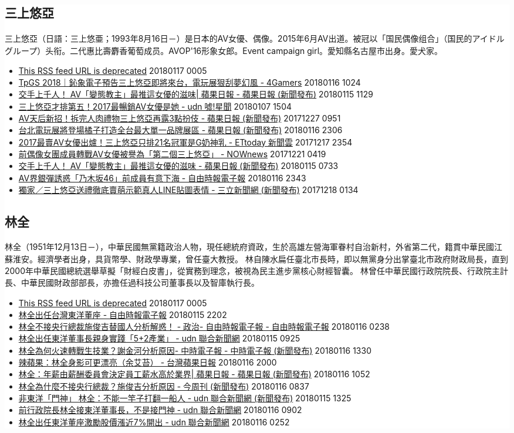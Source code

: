 ## 三上悠亞

三上悠亞（日語：三上悠亜；1993年8月16日－）是日本的AV女優、偶像。2015年6月AV出道。被冠以「国民偶像组合」（国民的アイドルグループ）头衔。二代惠比壽麝香葡萄成员。AVOP'16形象女郎。Event campaign girl。愛知縣名古屋市出身。愛犬家。


- [This RSS feed URL is deprecated](0 "This RSS feed URL is deprecated") 20180117 0005
- [TpGS 2018｜鈊象電子預告三上悠亞即將來台，電玩展狠刮夢幻風 - 4Gamers](https://4gamers.com.tw/news/detail/34158/yua-mikami-will-join-igs-stage-tpgs-2018 "TpGS 2018｜鈊象電子預告三上悠亞即將來台，電玩展狠刮夢幻風 - 4Gamers") 20180116 1024
- [交手上千人！ AV「變態教主」最推這女優的滋味| 蘋果日報 - 蘋果日報 (新聞發布)](https://tw.appledaily.com/new/realtime/20180115/1278901/ "交手上千人！ AV「變態教主」最推這女優的滋味| 蘋果日報 - 蘋果日報 (新聞發布)") 20180115 1129
- [三上悠亞才排第五！2017最暢銷AV女優是她 - udn 噓!星聞](https://stars.udn.com/star/story/10091/2917255 "三上悠亞才排第五！2017最暢銷AV女優是她 - udn 噓!星聞") 20180107 1504
- [AV天后新招！拆完人肉禮物三上悠亞再露3點扮伎 - 蘋果日報 (新聞發布)](https://tw.appledaily.com/new/realtime/20171227/1267146/ "AV天后新招！拆完人肉禮物三上悠亞再露3點扮伎 - 蘋果日報 (新聞發布)") 20171227 0951
- [台北電玩展將登場橘子打造全台最大單一品牌展區 - 蘋果日報 (新聞發布)](https://tw.appledaily.com/new/realtime/20180117/1279886/ "台北電玩展將登場橘子打造全台最大單一品牌展區 - 蘋果日報 (新聞發布)") 20180116 2306
- [2017最賣AV女優出爐！三上悠亞只排21名冠軍是G奶神乳 - ETtoday 新聞雲](https://star.ettoday.net/news/1074561 "2017最賣AV女優出爐！三上悠亞只排21名冠軍是G奶神乳 - ETtoday 新聞雲") 20171217 2354
- [前偶像女團成員轉戰AV女優被譽為「第二個三上悠亞」 - NOWnews](https://www.nownews.com/news/20171221/2666327 "前偶像女團成員轉戰AV女優被譽為「第二個三上悠亞」 - NOWnews") 20171221 0419
- [交手上千人！ AV「變態教主」最推這女優的滋味 - 蘋果日報 (新聞發布)](https://tw.appledaily.com/new/realtime/20180115/1278901 "交手上千人！ AV「變態教主」最推這女優的滋味 - 蘋果日報 (新聞發布)") 20180115 0733
- [AV界銀彈誘惑「乃木坂46」前成員有意下海 - 自由時報電子報](http://ent.ltn.com.tw/news/breakingnews/2314118 "AV界銀彈誘惑「乃木坂46」前成員有意下海 - 自由時報電子報") 20180116 2343
- [獨家／三上悠亞送禮徹底賣萌示範真人LINE貼圖表情 - 三立新聞網 (新聞發布)](http://www.setn.com/News.aspx?NewsID=325881 "獨家／三上悠亞送禮徹底賣萌示範真人LINE貼圖表情 - 三立新聞網 (新聞發布)") 20171218 0134

## 林全

林全（1951年12月13日－），中華民國無黨籍政治人物，現任總統府資政，生於高雄左營海軍眷村自治新村，外省第二代，籍貫中華民國江蘇淮安。經濟學者出身，具貨幣學、財政學專業，曾任臺大教授。
林自陳水扁任臺北市長時，即以無黨身分出掌臺北市政府財政局長，直到2000年中華民國總統選舉草擬「財經白皮書」，從實務到理念，被視為民主進步黨核心財經智囊。
林曾任中華民國行政院院長、行政院主計長、中華民國財政部部長，亦擔任過科技公司董事長以及智庫執行長。
- [This RSS feed URL is deprecated](0 "This RSS feed URL is deprecated") 20180117 0005
- [林全出任台灣東洋董座 - 自由時報電子報](http://news.ltn.com.tw/news/business/paper/1169102 "林全出任台灣東洋董座 - 自由時報電子報") 20180115 2202
- [林全不接央行總裁施俊吉替國人分析解惑！ - 政治- 自由時報電子報 - 自由時報電子報](http://news.ltn.com.tw/news/politics/breakingnews/2313021 "林全不接央行總裁施俊吉替國人分析解惑！ - 政治- 自由時報電子報 - 自由時報電子報") 20180116 0238
- [林全出任東洋董事長親身實踐「5+2產業」 - udn 聯合新聞網](https://udn.com/news/story/7238/2931023 "林全出任東洋董事長親身實踐「5+2產業」 - udn 聯合新聞網") 20180115 0925
- [林全為何火速轉戰生技業？謝金河分析原因- 中時電子報 - 中時電子報 (新聞發布)](http://www.chinatimes.com/realtimenews/20180116005693-260410 "林全為何火速轉戰生技業？謝金河分析原因- 中時電子報 - 中時電子報 (新聞發布)") 20180116 1330
- [辣蘋果：林全身影可更漂亮（余艾苔） - 台灣蘋果日報](https://tw.appledaily.com/headline/daily/20180117/37906061 "辣蘋果：林全身影可更漂亮（余艾苔） - 台灣蘋果日報") 20180116 2000
- [林全：年薪由薪酬委員會決定員工薪水高於業界| 蘋果日報 - 蘋果日報 (新聞發布)](https://tw.appledaily.com/new/realtime/20180116/1279736/ "林全：年薪由薪酬委員會決定員工薪水高於業界| 蘋果日報 - 蘋果日報 (新聞發布)") 20180116 1052
- [林全為什麼不接央行總裁？施俊吉分析原因 - 今周刊 (新聞發布)](https://www.businesstoday.com.tw/article/category/80392/post/201801160009/%E6%9E%97%E5%85%A8%E7%82%BA%E4%BB%80%E9%BA%BC%E4%B8%8D%E6%8E%A5%E5%A4%AE%E8%A1%8C%E7%B8%BD%E8%A3%81%EF%BC%9F%E6%96%BD%E4%BF%8A%E5%90%89%E5%88%86%E6%9E%90%E5%8E%9F%E5%9B%A0 "林全為什麼不接央行總裁？施俊吉分析原因 - 今周刊 (新聞發布)") 20180116 0837
- [非東洋「門神」 林全：不能一竿子打翻一船人 - udn 聯合新聞網 (新聞發布)](https://udn.com/news/story/7238/2931347 "非東洋「門神」 林全：不能一竿子打翻一船人 - udn 聯合新聞網 (新聞發布)") 20180115 1325
- [前行政院長林全接東洋董事長，不是接門神 - udn 聯合新聞網](https://udn.com/news/story/6656/2933018 "前行政院長林全接東洋董事長，不是接門神 - udn 聯合新聞網") 20180116 0902
- [林全出任東洋董座激勵股價漲近7%開出 - udn 聯合新聞網](https://udn.com/news/story/7251/2932109 "林全出任東洋董座激勵股價漲近7%開出 - udn 聯合新聞網") 20180116 0252
